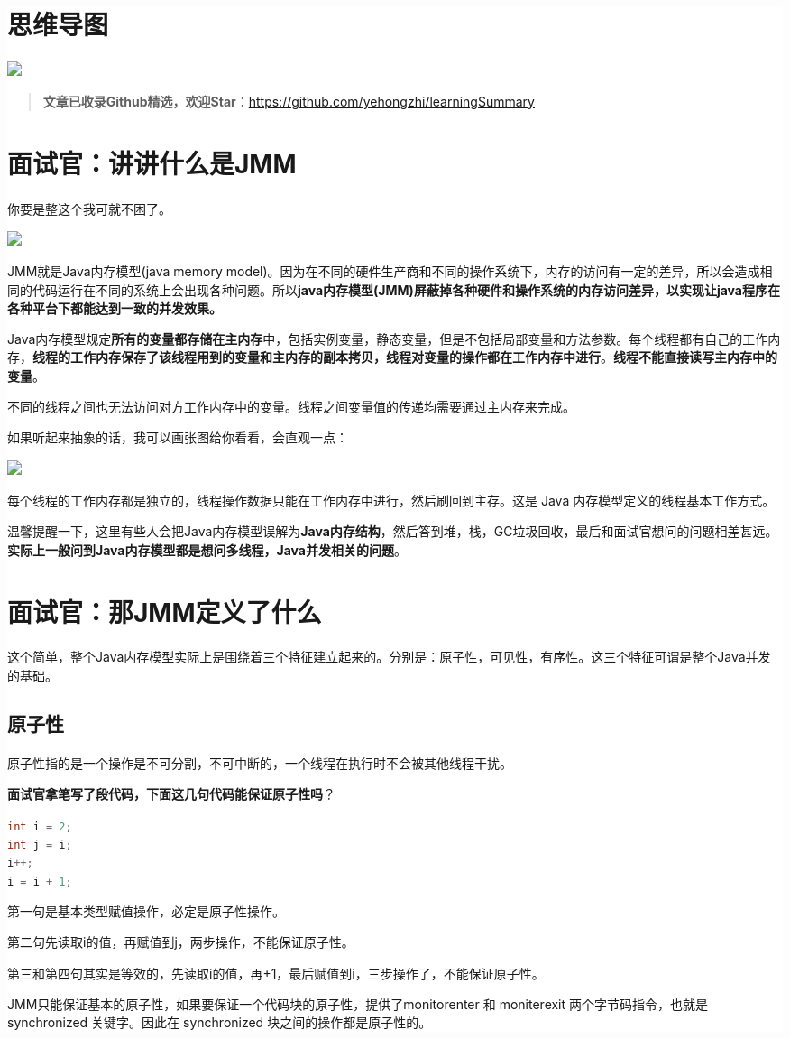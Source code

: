 # 思维导图

![](https://static.lovebilibili.com/JMM_9.png)

> **文章已收录Github精选，欢迎Star**：https://github.com/yehongzhi/learningSummary

# 面试官：讲讲什么是JMM

你要是整这个我可就不困了。

![](https://static.lovebilibili.com/nishuozhegejiubukunle.jpg)

JMM就是Java内存模型(java memory model)。因为在不同的硬件生产商和不同的操作系统下，内存的访问有一定的差异，所以会造成相同的代码运行在不同的系统上会出现各种问题。所以**java内存模型(JMM)屏蔽掉各种硬件和操作系统的内存访问差异，以实现让java程序在各种平台下都能达到一致的并发效果。**

Java内存模型规定**所有的变量都存储在主内存**中，包括实例变量，静态变量，但是不包括局部变量和方法参数。每个线程都有自己的工作内存，**线程的工作内存保存了该线程用到的变量和主内存的副本拷贝，线程对变量的操作都在工作内存中进行**。**线程不能直接读写主内存中的变量**。

不同的线程之间也无法访问对方工作内存中的变量。线程之间变量值的传递均需要通过主内存来完成。

如果听起来抽象的话，我可以画张图给你看看，会直观一点：

![](https://static.lovebilibili.com/JMM_1.png)

每个线程的工作内存都是独立的，线程操作数据只能在工作内存中进行，然后刷回到主存。这是 Java 内存模型定义的线程基本工作方式。

温馨提醒一下，这里有些人会把Java内存模型误解为**Java内存结构**，然后答到堆，栈，GC垃圾回收，最后和面试官想问的问题相差甚远。**实际上一般问到Java内存模型都是想问多线程，Java并发相关的问题**。

# 面试官：那JMM定义了什么

这个简单，整个Java内存模型实际上是围绕着三个特征建立起来的。分别是：原子性，可见性，有序性。这三个特征可谓是整个Java并发的基础。

## 原子性

原子性指的是一个操作是不可分割，不可中断的，一个线程在执行时不会被其他线程干扰。

**面试官拿笔写了段代码，下面这几句代码能保证原子性吗**？

```java
int i = 2;
int j = i;
i++;
i = i + 1;
```

第一句是基本类型赋值操作，必定是原子性操作。

第二句先读取i的值，再赋值到j，两步操作，不能保证原子性。

第三和第四句其实是等效的，先读取i的值，再+1，最后赋值到i，三步操作了，不能保证原子性。

JMM只能保证基本的原子性，如果要保证一个代码块的原子性，提供了monitorenter 和 moniterexit 两个字节码指令，也就是 synchronized 关键字。因此在 synchronized 块之间的操作都是原子性的。
